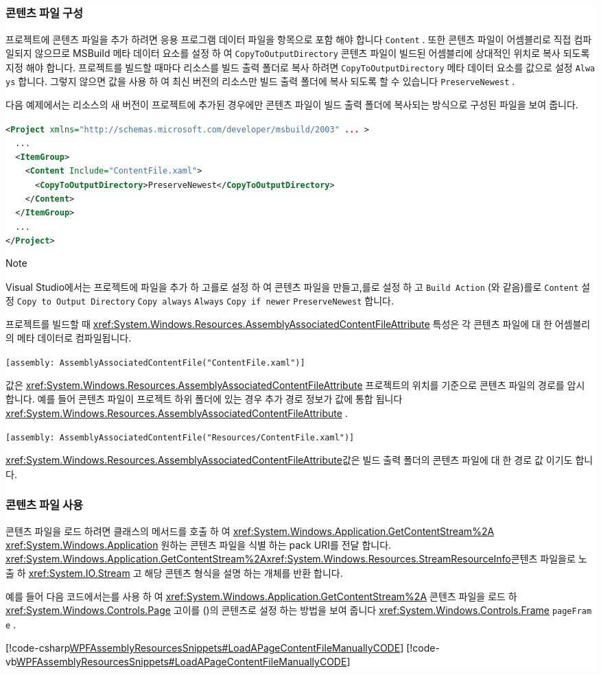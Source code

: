 ### <a name="configuring-content-files"></a>콘텐츠 파일 구성  
 프로젝트에 콘텐츠 파일을 추가 하려면 응용 프로그램 데이터 파일을 항목으로 포함 해야 합니다 `Content` . 또한 콘텐츠 파일이 어셈블리로 직접 컴파일되지 않으므로 MSBuild 메타 데이터 요소를 설정 하 여 `CopyToOutputDirectory` 콘텐츠 파일이 빌드된 어셈블리에 상대적인 위치로 복사 되도록 지정 해야 합니다. 프로젝트를 빌드할 때마다 리소스를 빌드 출력 폴더로 복사 하려면 `CopyToOutputDirectory` 메타 데이터 요소를 값으로 설정 `Always` 합니다. 그렇지 않으면 값을 사용 하 여 최신 버전의 리소스만 빌드 출력 폴더에 복사 되도록 할 수 있습니다 `PreserveNewest` .  
  
 다음 예제에서는 리소스의 새 버전이 프로젝트에 추가된 경우에만 콘텐츠 파일이 빌드 출력 폴더에 복사되는 방식으로 구성된 파일을 보여 줍니다.  
  
```xml  
<Project xmlns="http://schemas.microsoft.com/developer/msbuild/2003" ... >  
  ...  
  <ItemGroup>  
    <Content Include="ContentFile.xaml">  
      <CopyToOutputDirectory>PreserveNewest</CopyToOutputDirectory>  
    </Content>  
  </ItemGroup>  
  ...  
</Project>  
```  
  
> [!NOTE]
> Visual Studio에서는 프로젝트에 파일을 추가 하 고를로 설정 하 여 콘텐츠 파일을 만들고,를로 설정 하 고 `Build Action` (와 같음)를로 `Content` 설정 `Copy to Output Directory` `Copy always` `Always` `Copy if newer` `PreserveNewest` 합니다.  
  
 프로젝트를 빌드할 때 <xref:System.Windows.Resources.AssemblyAssociatedContentFileAttribute> 특성은 각 콘텐츠 파일에 대 한 어셈블리의 메타 데이터로 컴파일됩니다.  
  
 `[assembly: AssemblyAssociatedContentFile("ContentFile.xaml")]`  
  
 값은 <xref:System.Windows.Resources.AssemblyAssociatedContentFileAttribute> 프로젝트의 위치를 기준으로 콘텐츠 파일의 경로를 암시 합니다. 예를 들어 콘텐츠 파일이 프로젝트 하위 폴더에 있는 경우 추가 경로 정보가 값에 통합 됩니다 <xref:System.Windows.Resources.AssemblyAssociatedContentFileAttribute> .  
  
 `[assembly: AssemblyAssociatedContentFile("Resources/ContentFile.xaml")]`  
  
 <xref:System.Windows.Resources.AssemblyAssociatedContentFileAttribute>값은 빌드 출력 폴더의 콘텐츠 파일에 대 한 경로 값 이기도 합니다.  
  
### <a name="using-content-files"></a>콘텐츠 파일 사용  
 콘텐츠 파일을 로드 하려면 클래스의 메서드를 호출 하 여 <xref:System.Windows.Application.GetContentStream%2A> <xref:System.Windows.Application> 원하는 콘텐츠 파일을 식별 하는 pack URI를 전달 합니다. <xref:System.Windows.Application.GetContentStream%2A><xref:System.Windows.Resources.StreamResourceInfo>콘텐츠 파일을로 노출 하 <xref:System.IO.Stream> 고 해당 콘텐츠 형식을 설명 하는 개체를 반환 합니다.  
  
 예를 들어 다음 코드에서는를 사용 하 여 <xref:System.Windows.Application.GetContentStream%2A> 콘텐츠 파일을 로드 하 <xref:System.Windows.Controls.Page> 고이를 ()의 콘텐츠로 설정 하는 방법을 보여 줍니다 <xref:System.Windows.Controls.Frame> `pageFrame` .  
  
 [!code-csharp[WPFAssemblyResourcesSnippets#LoadAPageContentFileManuallyCODE](~/samples/snippets/csharp/VS_Snippets_Wpf/WPFAssemblyResourcesSnippets/CSharp/ResourcesSample/ApplicationGetContentStreamSnippetWindow.xaml.cs#loadapagecontentfilemanuallycode)]
 [!code-vb[WPFAssemblyResourcesSnippets#LoadAPageContentFileManuallyCODE](~/samples/snippets/visualbasic/VS_Snippets_Wpf/WPFAssemblyResourcesSnippets/VisualBasic/ResourcesSample/ApplicationGetContentStreamSnippetWindow.xaml.vb#loadapagecontentfilemanuallycode)]  
  